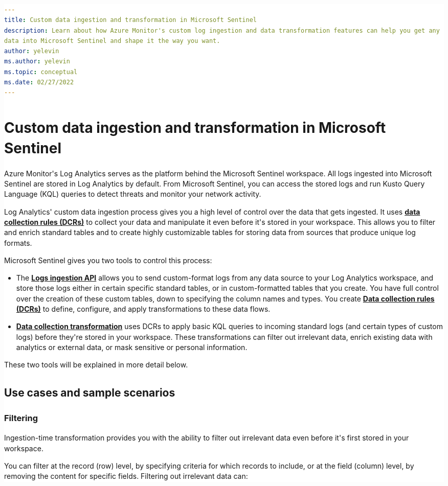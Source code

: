 ```yaml
---
title: Custom data ingestion and transformation in Microsoft Sentinel
description: Learn about how Azure Monitor's custom log ingestion and data transformation features can help you get any data into Microsoft Sentinel and shape it the way you want.
author: yelevin
ms.author: yelevin
ms.topic: conceptual
ms.date: 02/27/2022
---
```


# Custom data ingestion and transformation in Microsoft Sentinel

Azure Monitor's Log Analytics serves as the platform behind the Microsoft Sentinel workspace. All logs ingested into Microsoft Sentinel are stored in Log Analytics by default. From Microsoft Sentinel, you can access the stored logs and run Kusto Query Language (KQL) queries to detect threats and monitor your network activity.

Log Analytics' custom data ingestion process gives you a high level of control over the data that gets ingested. It uses [**data collection rules (DCRs)**](../azure-monitor/essentials/data-collection-rule-overview.md) to collect your data and manipulate it even before it's stored in your workspace. This allows you to filter and enrich standard tables and to create highly customizable tables for storing data from sources that produce unique log formats.

Microsoft Sentinel gives you two tools to control this process:

- The [**Logs ingestion API**](../azure-monitor/logs/logs-ingestion-api-overview.md) allows you to send custom-format logs from any data source to your Log Analytics workspace, and store those logs either in certain specific standard tables, or in custom-formatted tables that you create. You have full control over the creation of these custom tables, down to specifying the column names and types. You create [**Data collection rules (DCRs)**](../azure-monitor/essentials/data-collection-rule-overview.md) to define, configure, and apply transformations to these data flows.

- [**Data collection transformation**](../azure-monitor/essentials/data-collection-transformations.md) uses DCRs to apply basic KQL queries to incoming standard logs (and certain types of custom logs) before they're stored in your workspace. These transformations can filter out irrelevant data, enrich existing data with analytics or external data, or mask sensitive or personal information.

These two tools will be explained in more detail below.

## Use cases and sample scenarios

### Filtering

Ingestion-time transformation provides you with the ability to filter out irrelevant data even before it's first stored in your workspace.

You can filter at the record (row) level, by specifying criteria for which records to include, or at the field (column) level, by removing the content for specific fields. Filtering out irrelevant data can:
